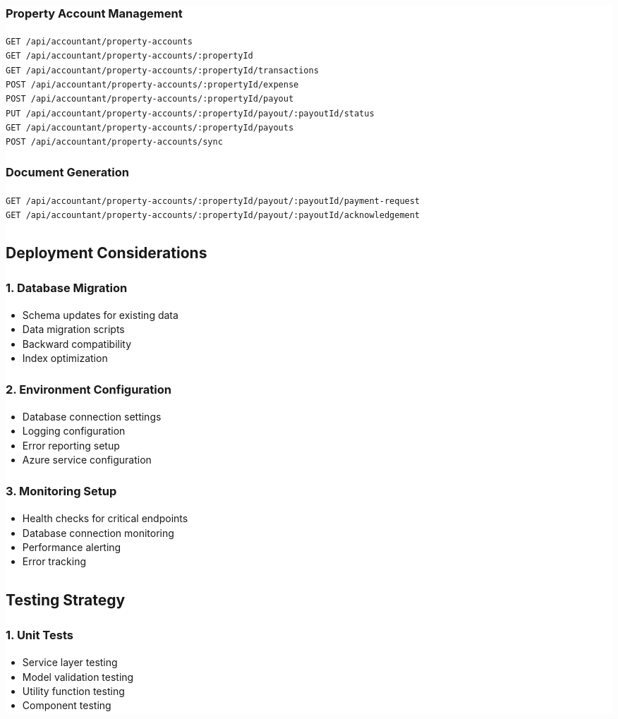 ### Property Account Management

```
GET /api/accountant/property-accounts
GET /api/accountant/property-accounts/:propertyId
GET /api/accountant/property-accounts/:propertyId/transactions
POST /api/accountant/property-accounts/:propertyId/expense
POST /api/accountant/property-accounts/:propertyId/payout
PUT /api/accountant/property-accounts/:propertyId/payout/:payoutId/status
GET /api/accountant/property-accounts/:propertyId/payouts
POST /api/accountant/property-accounts/sync
```

### Document Generation

```
GET /api/accountant/property-accounts/:propertyId/payout/:payoutId/payment-request
GET /api/accountant/property-accounts/:propertyId/payout/:payoutId/acknowledgement
```

## Deployment Considerations

### 1. Database Migration

- Schema updates for existing data
- Data migration scripts
- Backward compatibility
- Index optimization

### 2. Environment Configuration

- Database connection settings
- Logging configuration
- Error reporting setup
- Azure service configuration

### 3. Monitoring Setup

- Health checks for critical endpoints
- Database connection monitoring
- Performance alerting
- Error tracking

## Testing Strategy

### 1. Unit Tests

- Service layer testing
- Model validation testing
- Utility function testing
- Component testing
